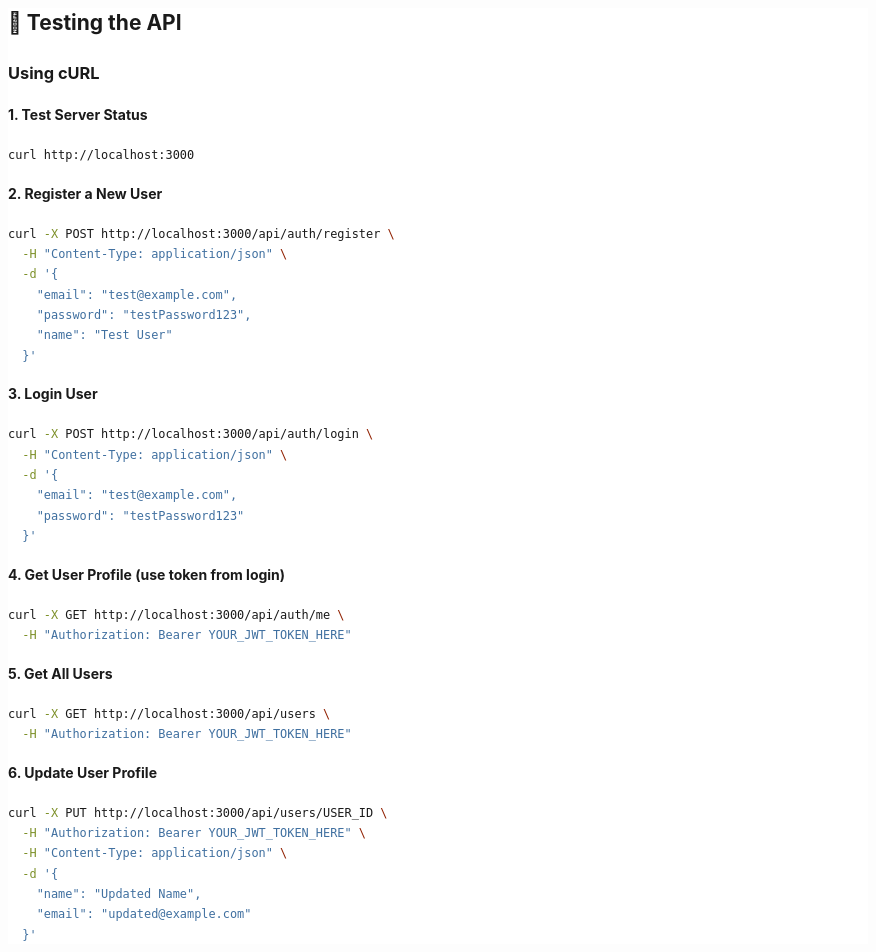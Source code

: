## 🧪 Testing the API

### Using cURL

#### 1. Test Server Status
```bash
curl http://localhost:3000
```

#### 2. Register a New User
```bash
curl -X POST http://localhost:3000/api/auth/register \
  -H "Content-Type: application/json" \
  -d '{
    "email": "test@example.com",
    "password": "testPassword123",
    "name": "Test User"
  }'
```

#### 3. Login User
```bash
curl -X POST http://localhost:3000/api/auth/login \
  -H "Content-Type: application/json" \
  -d '{
    "email": "test@example.com",
    "password": "testPassword123"
  }'
```

#### 4. Get User Profile (use token from login)
```bash
curl -X GET http://localhost:3000/api/auth/me \
  -H "Authorization: Bearer YOUR_JWT_TOKEN_HERE"
```

#### 5. Get All Users
```bash
curl -X GET http://localhost:3000/api/users \
  -H "Authorization: Bearer YOUR_JWT_TOKEN_HERE"
```

#### 6. Update User Profile
```bash
curl -X PUT http://localhost:3000/api/users/USER_ID \
  -H "Authorization: Bearer YOUR_JWT_TOKEN_HERE" \
  -H "Content-Type: application/json" \
  -d '{
    "name": "Updated Name",
    "email": "updated@example.com"
  }'
```
